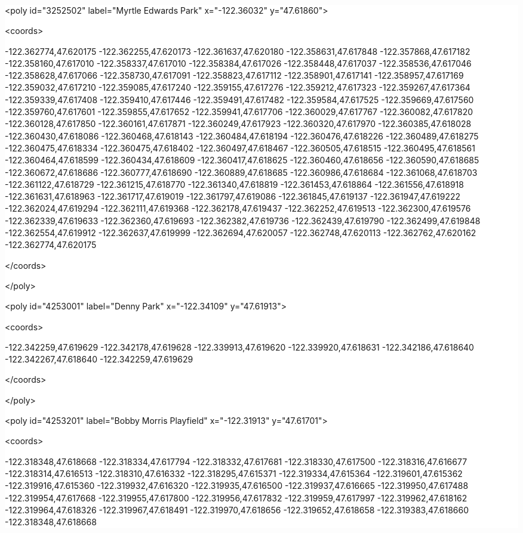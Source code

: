 


&lt;poly id="3252502" label="Myrtle Edwards Park" x="-122.36032" y="47.61860"&gt;




&lt;coords&gt;

-122.362774,47.620175 -122.362255,47.620173 -122.361637,47.620180 -122.358631,47.617848 -122.357868,47.617182 -122.358160,47.617010 -122.358337,47.617010 -122.358384,47.617026 -122.358448,47.617037 -122.358536,47.617046 -122.358628,47.617066 -122.358730,47.617091 -122.358823,47.617112 -122.358901,47.617141 -122.358957,47.617169 -122.359032,47.617210 -122.359085,47.617240 -122.359155,47.617276 -122.359212,47.617323 -122.359267,47.617364 -122.359339,47.617408 -122.359410,47.617446 -122.359491,47.617482 -122.359584,47.617525 -122.359669,47.617560 -122.359760,47.617601 -122.359855,47.617652 -122.359941,47.617706 -122.360029,47.617767 -122.360082,47.617820 -122.360128,47.617850 -122.360161,47.617871 -122.360249,47.617923 -122.360320,47.617970 -122.360385,47.618028 -122.360430,47.618086 -122.360468,47.618143 -122.360484,47.618194 -122.360476,47.618226 -122.360489,47.618275 -122.360475,47.618334 -122.360475,47.618402 -122.360497,47.618467 -122.360505,47.618515 -122.360495,47.618561 -122.360464,47.618599 -122.360434,47.618609 -122.360417,47.618625 -122.360460,47.618656 -122.360590,47.618685 -122.360672,47.618686 -122.360777,47.618690 -122.360889,47.618685 -122.360986,47.618684 -122.361068,47.618703 -122.361122,47.618729 -122.361215,47.618770 -122.361340,47.618819 -122.361453,47.618864 -122.361556,47.618918 -122.361631,47.618963 -122.361717,47.619019 -122.361797,47.619086 -122.361845,47.619137 -122.361947,47.619222 -122.362024,47.619294 -122.362111,47.619368 -122.362178,47.619437 -122.362252,47.619513 -122.362300,47.619576 -122.362339,47.619633 -122.362360,47.619693 -122.362382,47.619736 -122.362439,47.619790 -122.362499,47.619848 -122.362554,47.619912 -122.362637,47.619999 -122.362694,47.620057 -122.362748,47.620113 -122.362762,47.620162 -122.362774,47.620175 

&lt;/coords&gt;




&lt;/poly&gt;




&lt;poly id="4253001" label="Denny Park" x="-122.34109" y="47.61913"&gt;




&lt;coords&gt;

-122.342259,47.619629 -122.342178,47.619628 -122.339913,47.619620 -122.339920,47.618631 -122.342186,47.618640 -122.342267,47.618640 -122.342259,47.619629 

&lt;/coords&gt;




&lt;/poly&gt;




&lt;poly id="4253201" label="Bobby Morris Playfield" x="-122.31913" y="47.61701"&gt;




&lt;coords&gt;

-122.318348,47.618668 -122.318334,47.617794 -122.318332,47.617681 -122.318330,47.617500 -122.318316,47.616677 -122.318314,47.616513 -122.318310,47.616332 -122.318295,47.615371 -122.319334,47.615364 -122.319601,47.615362 -122.319916,47.615360 -122.319932,47.616320 -122.319935,47.616500 -122.319937,47.616665 -122.319950,47.617488 -122.319954,47.617668 -122.319955,47.617800 -122.319956,47.617832 -122.319959,47.617997 -122.319962,47.618162 -122.319964,47.618326 -122.319967,47.618491 -122.319970,47.618656 -122.319652,47.618658 -122.319383,47.618660 -122.318348,47.618668 
